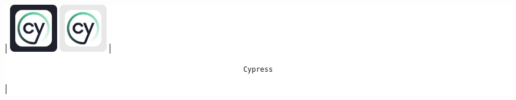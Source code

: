 | <img src="https://github.com/gui-bus/TechIcons/blob/main/Dark/Cypress.svg" width="80"> <img src="https://github.com/gui-bus/TechIcons/blob/main/Light/Cypress.svg" width="80"> | <p align="center">`Cypress`</p> |